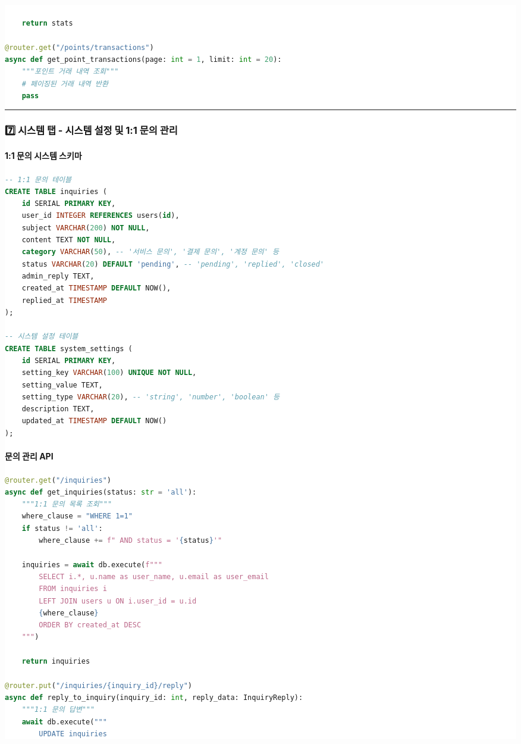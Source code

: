 ```python
    
    return stats

@router.get("/points/transactions")
async def get_point_transactions(page: int = 1, limit: int = 20):
    """포인트 거래 내역 조회"""
    # 페이징된 거래 내역 반환
    pass
```

---

### **7️⃣ 시스템 탭 - 시스템 설정 및 1:1 문의 관리**

#### **1:1 문의 시스템 스키마**
```sql
-- 1:1 문의 테이블
CREATE TABLE inquiries (
    id SERIAL PRIMARY KEY,
    user_id INTEGER REFERENCES users(id),
    subject VARCHAR(200) NOT NULL,
    content TEXT NOT NULL,
    category VARCHAR(50), -- '서비스 문의', '결제 문의', '계정 문의' 등
    status VARCHAR(20) DEFAULT 'pending', -- 'pending', 'replied', 'closed'
    admin_reply TEXT,
    created_at TIMESTAMP DEFAULT NOW(),
    replied_at TIMESTAMP
);

-- 시스템 설정 테이블
CREATE TABLE system_settings (
    id SERIAL PRIMARY KEY,
    setting_key VARCHAR(100) UNIQUE NOT NULL,
    setting_value TEXT,
    setting_type VARCHAR(20), -- 'string', 'number', 'boolean' 등
    description TEXT,
    updated_at TIMESTAMP DEFAULT NOW()
);
```

#### **문의 관리 API**
```python
@router.get("/inquiries")
async def get_inquiries(status: str = 'all'):
    """1:1 문의 목록 조회"""
    where_clause = "WHERE 1=1"
    if status != 'all':
        where_clause += f" AND status = '{status}'"
    
    inquiries = await db.execute(f"""
        SELECT i.*, u.name as user_name, u.email as user_email
        FROM inquiries i
        LEFT JOIN users u ON i.user_id = u.id
        {where_clause}
        ORDER BY created_at DESC
    """)
    
    return inquiries

@router.put("/inquiries/{inquiry_id}/reply")
async def reply_to_inquiry(inquiry_id: int, reply_data: InquiryReply):
    """1:1 문의 답변"""
    await db.execute("""
        UPDATE inquiries 
```